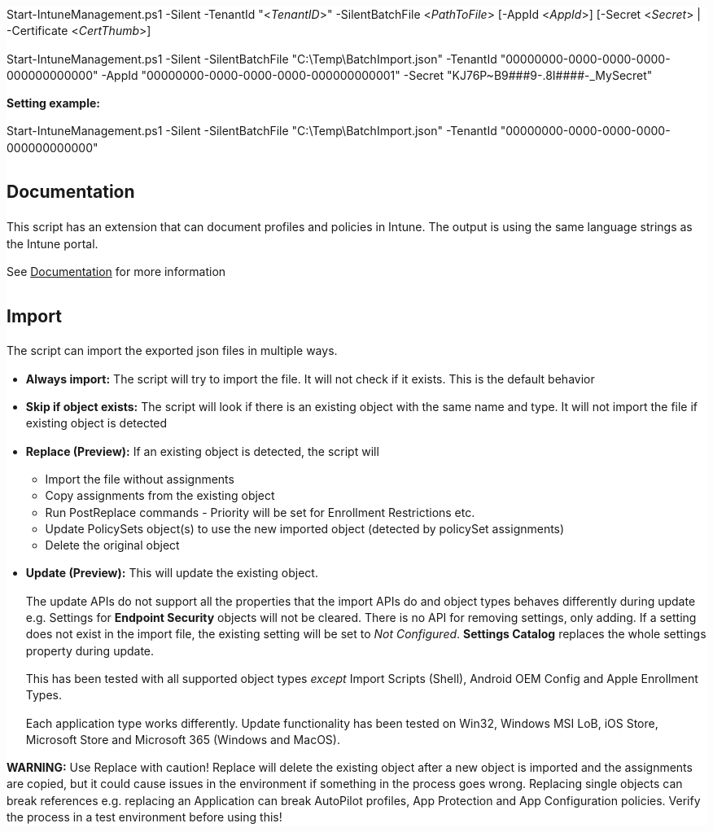 Start-IntuneManagement.ps1 -Silent -TenantId "<*TenantID*>" -SilentBatchFile <*PathToFile*> [-AppId <*AppId*>] [-Secret <*Secret*> | -Certificate <*CertThumb*>]

Start-IntuneManagement.ps1 -Silent -SilentBatchFile "C:\Temp\BatchImport.json" -TenantId "00000000-0000-0000-0000-000000000000" -AppId "00000000-0000-0000-0000-000000000001" -Secret "KJ76P~B9###9-.8I####-_MySecret"

**Setting example:**

Start-IntuneManagement.ps1 -Silent -SilentBatchFile "C:\Temp\BatchImport.json" -TenantId "00000000-0000-0000-0000-000000000000"

## Documentation

This script has an extension that can document profiles and policies in Intune. The output is using the same language strings as the Intune portal.

See [Documentation](Documentation.md) for more information

## Import

The script can import the exported json files in multiple ways.

* **Always import:** The script will try to import the file. It will not check if it exists. 
  This is the default behavior
  
* **Skip if object exists:** The script will look if there is an existing object with the same name and type. It will not import the file if existing object is detected

* **Replace (Preview):** If an existing object is detected, the script will 
  
  * Import the file without assignments
  * Copy assignments from the existing object
  * Run PostReplace commands - Priority will be set for Enrollment Restrictions etc.
  * Update PolicySets object(s) to use the new imported object (detected by policySet assignments)
  * Delete the original object 
  
* **Update (Preview):** This will update the existing object.
  
  The update APIs do not support all the properties that the import APIs do and object types behaves differently during update e.g. Settings for **Endpoint Security** objects will not be cleared. There is no API for removing settings, only adding. If a setting does not exist in the import file, the existing setting will be set to *Not Configured*. **Settings Catalog** replaces the whole settings property during update. 
  
  This has been tested with all supported object types *except* Import Scripts (Shell), Android OEM Config and Apple Enrollment Types.
  
  
  Each application type works differently. Update functionality has been tested on Win32, Windows MSI LoB, iOS Store, Microsoft Store and Microsoft 365 (Windows and MacOS).

**WARNING:** Use Replace with caution! Replace will delete the existing object after a new object is imported and the assignments are copied, but it could cause issues in the environment if something in the process goes wrong. Replacing single objects can break references e.g. replacing an Application can break AutoPilot profiles, App Protection and App Configuration policies. Verify the process in a test environment before using this!  


[^1]: ADMX file must be located in the export folder or in the folder defined in Settings. Administrative Template policies based on ADMX files must be imported after the ADMX file is imported.
[^2]: Export is support but .intunewin files will not be exported. The .intunewin file must exist in the exported folder or in the folder defined in Settings -> App packages folder.
[^3]: Some Endpoint Security policies will be exported to the SettingsCatalg since they are based the Settings Catalog API.